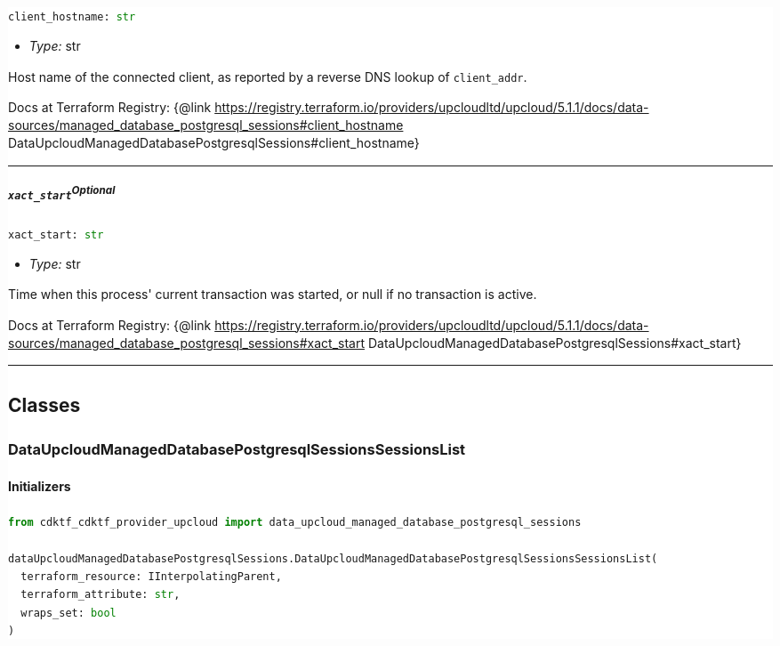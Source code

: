 ```python
client_hostname: str
```

- *Type:* str

Host name of the connected client, as reported by a reverse DNS lookup of `client_addr`.

Docs at Terraform Registry: {@link https://registry.terraform.io/providers/upcloudltd/upcloud/5.1.1/docs/data-sources/managed_database_postgresql_sessions#client_hostname DataUpcloudManagedDatabasePostgresqlSessions#client_hostname}

---

##### `xact_start`<sup>Optional</sup> <a name="xact_start" id="@cdktf/provider-upcloud.dataUpcloudManagedDatabasePostgresqlSessions.DataUpcloudManagedDatabasePostgresqlSessionsSessions.property.xactStart"></a>

```python
xact_start: str
```

- *Type:* str

Time when this process' current transaction was started, or null if no transaction is active.

Docs at Terraform Registry: {@link https://registry.terraform.io/providers/upcloudltd/upcloud/5.1.1/docs/data-sources/managed_database_postgresql_sessions#xact_start DataUpcloudManagedDatabasePostgresqlSessions#xact_start}

---

## Classes <a name="Classes" id="Classes"></a>

### DataUpcloudManagedDatabasePostgresqlSessionsSessionsList <a name="DataUpcloudManagedDatabasePostgresqlSessionsSessionsList" id="@cdktf/provider-upcloud.dataUpcloudManagedDatabasePostgresqlSessions.DataUpcloudManagedDatabasePostgresqlSessionsSessionsList"></a>

#### Initializers <a name="Initializers" id="@cdktf/provider-upcloud.dataUpcloudManagedDatabasePostgresqlSessions.DataUpcloudManagedDatabasePostgresqlSessionsSessionsList.Initializer"></a>

```python
from cdktf_cdktf_provider_upcloud import data_upcloud_managed_database_postgresql_sessions

dataUpcloudManagedDatabasePostgresqlSessions.DataUpcloudManagedDatabasePostgresqlSessionsSessionsList(
  terraform_resource: IInterpolatingParent,
  terraform_attribute: str,
  wraps_set: bool
)
```

